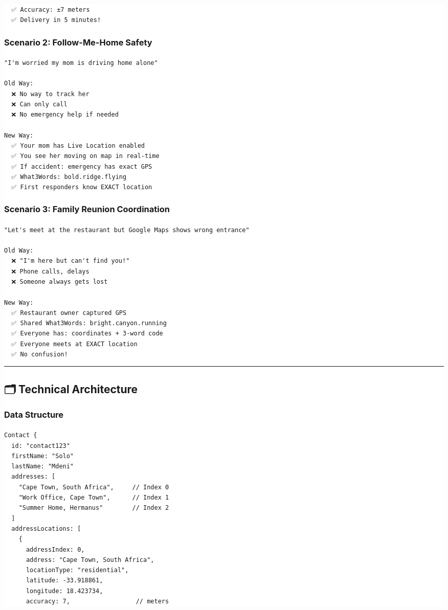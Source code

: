 ```
  ✅ Accuracy: ±7 meters
  ✅ Delivery in 5 minutes!
```

### Scenario 2: Follow-Me-Home Safety

```
"I'm worried my mom is driving home alone"

Old Way:
  ❌ No way to track her
  ❌ Can only call
  ❌ No emergency help if needed

New Way:
  ✅ Your mom has Live Location enabled
  ✅ You see her moving on map in real-time
  ✅ If accident: emergency has exact GPS
  ✅ What3Words: bold.ridge.flying
  ✅ First responders know EXACT location
```

### Scenario 3: Family Reunion Coordination

```
"Let's meet at the restaurant but Google Maps shows wrong entrance"

Old Way:
  ❌ "I'm here but can't find you!"
  ❌ Phone calls, delays
  ❌ Someone always gets lost

New Way:
  ✅ Restaurant owner captured GPS
  ✅ Shared What3Words: bright.canyon.running
  ✅ Everyone has: coordinates + 3-word code
  ✅ Everyone meets at EXACT location
  ✅ No confusion!
```

---

## 🗂️ Technical Architecture

### Data Structure

```
Contact {
  id: "contact123"
  firstName: "Solo"
  lastName: "Mdeni"
  addresses: [
    "Cape Town, South Africa",     // Index 0
    "Work Office, Cape Town",      // Index 1
    "Summer Home, Hermanus"        // Index 2
  ]
  addressLocations: [
    {
      addressIndex: 0,
      address: "Cape Town, South Africa",
      locationType: "residential",
      latitude: -33.918861,
      longitude: 18.423734,
      accuracy: 7,                  // meters
```